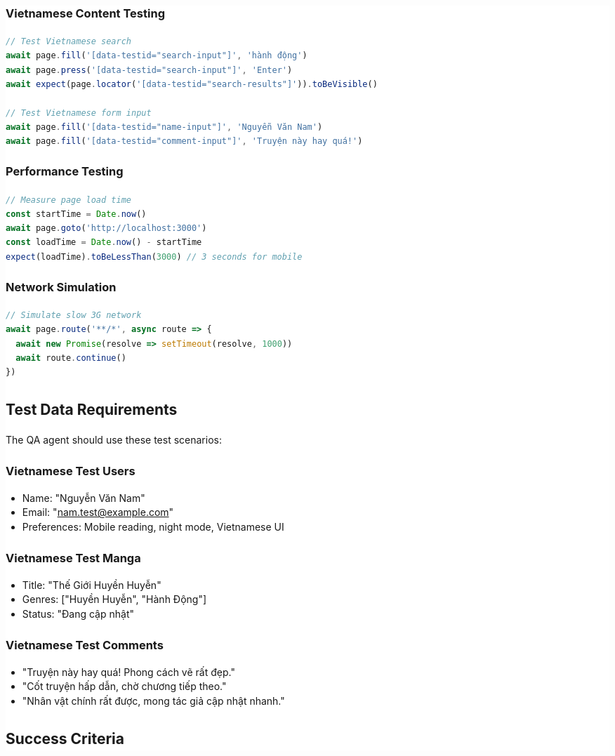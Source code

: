 ### Vietnamese Content Testing
```javascript
// Test Vietnamese search
await page.fill('[data-testid="search-input"]', 'hành động')
await page.press('[data-testid="search-input"]', 'Enter')
await expect(page.locator('[data-testid="search-results"]')).toBeVisible()

// Test Vietnamese form input
await page.fill('[data-testid="name-input"]', 'Nguyễn Văn Nam')
await page.fill('[data-testid="comment-input"]', 'Truyện này hay quá!')
```

### Performance Testing
```javascript
// Measure page load time
const startTime = Date.now()
await page.goto('http://localhost:3000')
const loadTime = Date.now() - startTime
expect(loadTime).toBeLessThan(3000) // 3 seconds for mobile
```

### Network Simulation
```javascript
// Simulate slow 3G network
await page.route('**/*', async route => {
  await new Promise(resolve => setTimeout(resolve, 1000))
  await route.continue()
})
```

## Test Data Requirements

The QA agent should use these test scenarios:

### Vietnamese Test Users
- Name: "Nguyễn Văn Nam"
- Email: "nam.test@example.com"
- Preferences: Mobile reading, night mode, Vietnamese UI

### Vietnamese Test Manga
- Title: "Thế Giới Huyền Huyễn"
- Genres: ["Huyền Huyễn", "Hành Động"]
- Status: "Đang cập nhật"

### Vietnamese Test Comments
- "Truyện này hay quá! Phong cách vẽ rất đẹp."
- "Cốt truyện hấp dẫn, chờ chương tiếp theo."
- "Nhân vật chính rất được, mong tác giả cập nhật nhanh."

## Success Criteria
